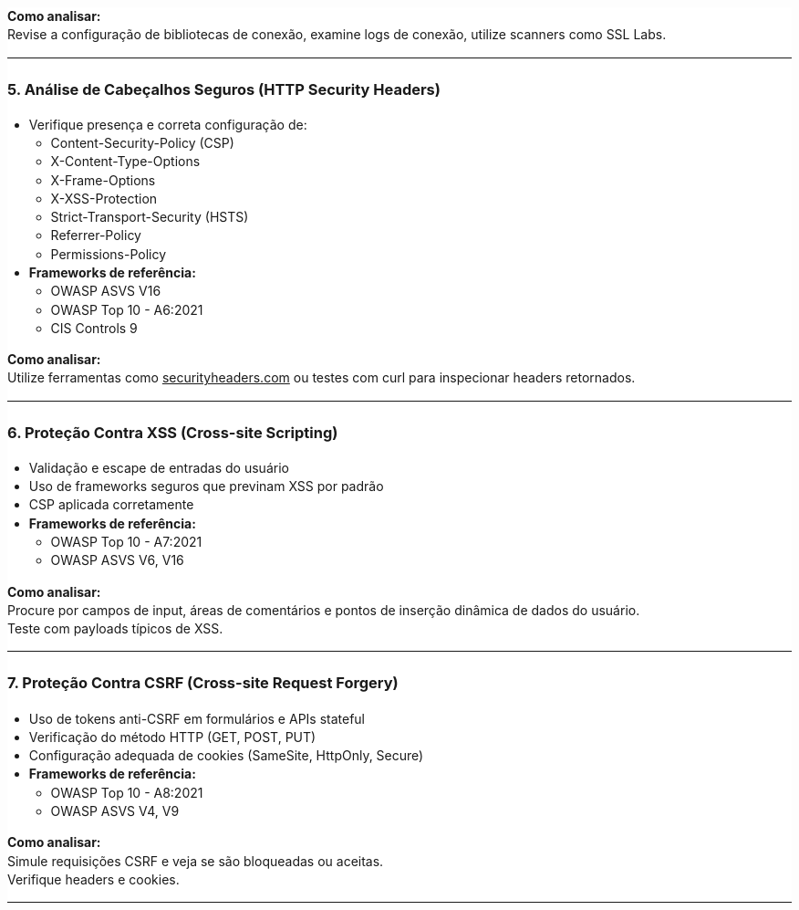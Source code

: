 **Como analisar:**  
Revise a configuração de bibliotecas de conexão, examine logs de conexão, utilize scanners como SSL Labs.

---

### 5. Análise de Cabeçalhos Seguros (HTTP Security Headers)
- Verifique presença e correta configuração de:
  - Content-Security-Policy (CSP)
  - X-Content-Type-Options
  - X-Frame-Options
  - X-XSS-Protection
  - Strict-Transport-Security (HSTS)
  - Referrer-Policy
  - Permissions-Policy
- **Frameworks de referência:**  
  - OWASP ASVS V16  
  - OWASP Top 10 - A6:2021  
  - CIS Controls 9

**Como analisar:**  
Utilize ferramentas como [securityheaders.com](https://securityheaders.com/) ou testes com curl para inspecionar headers retornados.

---

### 6. Proteção Contra XSS (Cross-site Scripting)
- Validação e escape de entradas do usuário
- Uso de frameworks seguros que previnam XSS por padrão
- CSP aplicada corretamente
- **Frameworks de referência:**  
  - OWASP Top 10 - A7:2021  
  - OWASP ASVS V6, V16

**Como analisar:**  
Procure por campos de input, áreas de comentários e pontos de inserção dinâmica de dados do usuário.  
Teste com payloads típicos de XSS.

---

### 7. Proteção Contra CSRF (Cross-site Request Forgery)
- Uso de tokens anti-CSRF em formulários e APIs stateful
- Verificação do método HTTP (GET, POST, PUT)
- Configuração adequada de cookies (SameSite, HttpOnly, Secure)
- **Frameworks de referência:**  
  - OWASP Top 10 - A8:2021  
  - OWASP ASVS V4, V9

**Como analisar:**  
Simule requisições CSRF e veja se são bloqueadas ou aceitas.  
Verifique headers e cookies.

---